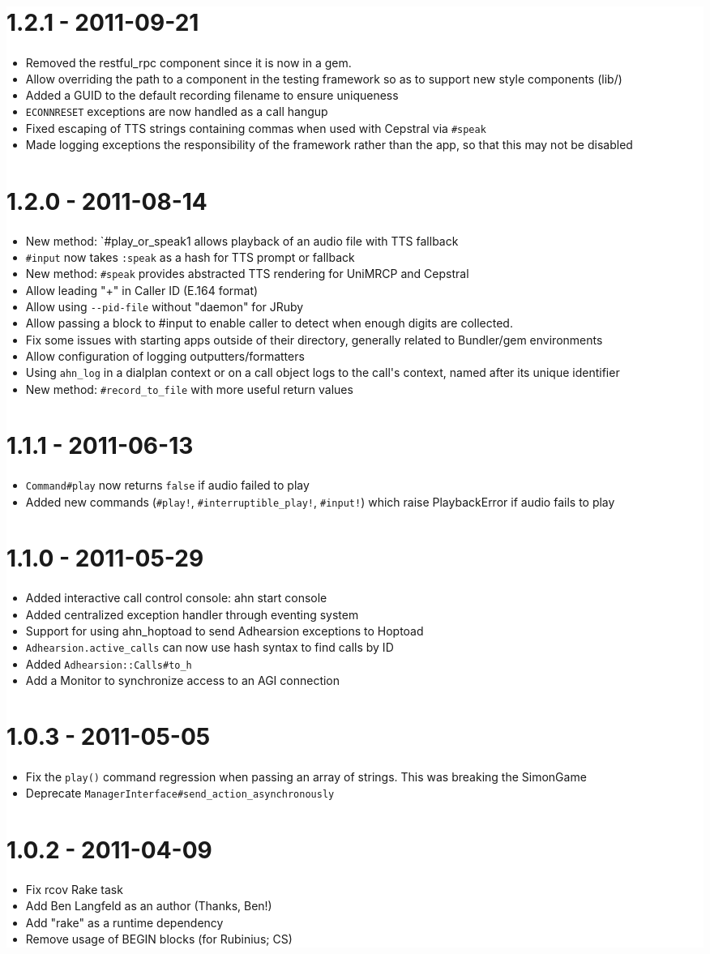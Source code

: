 # 1.2.1 - 2011-09-21
  * Removed the restful_rpc component since it is now in a gem.
  * Allow overriding the path to a component in the testing framework so as to support new style components (lib/)
  * Added a GUID to the default recording filename to ensure uniqueness
  * `ECONNRESET` exceptions are now handled as a call hangup
  * Fixed escaping of TTS strings containing commas when used with Cepstral via `#speak`
  * Made logging exceptions the responsibility of the framework rather than the app, so that this may not be disabled

# 1.2.0 - 2011-08-14
  * New method: `#play_or_speak1 allows playback of an audio file with TTS fallback
  * `#input` now takes `:speak` as a hash for TTS prompt or fallback
  * New method: `#speak` provides abstracted TTS rendering for UniMRCP and Cepstral
  * Allow leading "+" in Caller ID (E.164 format)
  * Allow using `--pid-file` without "daemon" for JRuby
  * Allow passing a block to #input to enable caller to detect when enough digits are collected.
  * Fix some issues with starting apps outside of their directory, generally related to Bundler/gem environments
  * Allow configuration of logging outputters/formatters
  * Using `ahn_log` in a dialplan context or on a call object logs to the call's context, named after its unique identifier
  * New method: `#record_to_file` with more useful return values

# 1.1.1 - 2011-06-13
  * `Command#play` now returns `false` if audio failed to play
  * Added new commands (`#play!`, `#interruptible_play!`, `#input!`) which raise PlaybackError if audio fails to play

# 1.1.0 - 2011-05-29
  * Added interactive call control console: ahn start console <path>
  * Added centralized exception handler through eventing system
  * Support for using ahn_hoptoad to send Adhearsion exceptions to Hoptoad
  * `Adhearsion.active_calls` can now use hash syntax to find calls by ID
  * Added `Adhearsion::Calls#to_h`
  * Add a Monitor to synchronize access to an AGI connection

# 1.0.3 - 2011-05-05
  * Fix the `play()` command regression when passing an array of strings. This was breaking the SimonGame
  * Deprecate `ManagerInterface#send_action_asynchronously`

# 1.0.2 - 2011-04-09
  * Fix rcov Rake task
  * Add Ben Langfeld as an author (Thanks, Ben!)
  * Add "rake" as a runtime dependency
  * Remove usage of BEGIN blocks (for Rubinius; CS)
